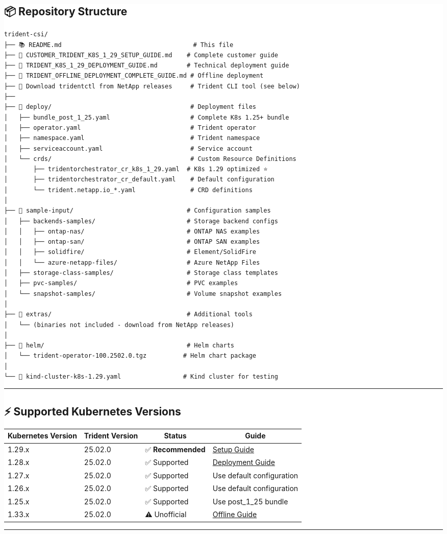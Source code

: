 
## 📦 Repository Structure

```
trident-csi/
├── 📚 README.md                                    # This file
├── 📖 CUSTOMER_TRIDENT_K8S_1_29_SETUP_GUIDE.md    # Complete customer guide
├── 📄 TRIDENT_K8S_1_29_DEPLOYMENT_GUIDE.md        # Technical deployment guide
├── 📄 TRIDENT_OFFLINE_DEPLOYMENT_COMPLETE_GUIDE.md # Offline deployment
├── 🔧 Download tridentctl from NetApp releases     # Trident CLI tool (see below)
├── 
├── 📁 deploy/                                      # Deployment files
│   ├── bundle_post_1_25.yaml                      # Complete K8s 1.25+ bundle
│   ├── operator.yaml                              # Trident operator
│   ├── namespace.yaml                             # Trident namespace
│   ├── serviceaccount.yaml                        # Service account
│   └── crds/                                      # Custom Resource Definitions
│       ├── tridentorchestrator_cr_k8s_1_29.yaml  # K8s 1.29 optimized ⭐
│       ├── tridentorchestrator_cr_default.yaml    # Default configuration
│       └── trident.netapp.io_*.yaml               # CRD definitions
│
├── 📁 sample-input/                               # Configuration samples
│   ├── backends-samples/                         # Storage backend configs
│   │   ├── ontap-nas/                            # ONTAP NAS examples
│   │   ├── ontap-san/                            # ONTAP SAN examples
│   │   ├── solidfire/                            # Element/SolidFire
│   │   └── azure-netapp-files/                   # Azure NetApp Files
│   ├── storage-class-samples/                    # Storage class templates
│   ├── pvc-samples/                              # PVC examples
│   └── snapshot-samples/                         # Volume snapshot examples
│
├── 📁 extras/                                     # Additional tools
│   └── (binaries not included - download from NetApp releases)
│
├── 📁 helm/                                       # Helm charts
│   └── trident-operator-100.2502.0.tgz          # Helm chart package
│
└── 🔧 kind-cluster-k8s-1.29.yaml                 # Kind cluster for testing
```

---

## ⚡ Supported Kubernetes Versions

| Kubernetes Version | Trident Version | Status | Guide |
|-------------------|-----------------|---------|-------|
| 1.29.x | 25.02.0 | ✅ **Recommended** | [Setup Guide](CUSTOMER_TRIDENT_K8S_1_29_SETUP_GUIDE.md) |
| 1.28.x | 25.02.0 | ✅ Supported | [Deployment Guide](TRIDENT_K8S_1_29_DEPLOYMENT_GUIDE.md) |
| 1.27.x | 25.02.0 | ✅ Supported | Use default configuration |
| 1.26.x | 25.02.0 | ✅ Supported | Use default configuration |
| 1.25.x | 25.02.0 | ✅ Supported | Use post_1_25 bundle |
| 1.33.x | 25.02.0 | ⚠️ Unofficial | [Offline Guide](TRIDENT_OFFLINE_DEPLOYMENT_COMPLETE_GUIDE.md) |

---